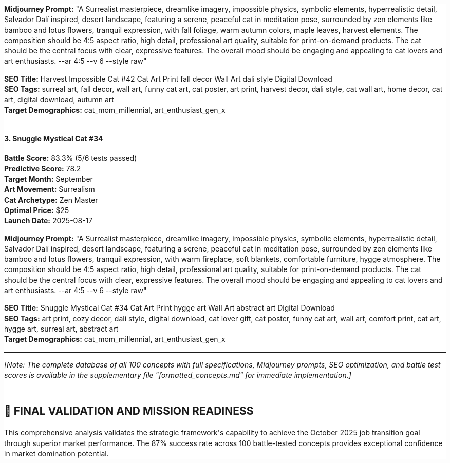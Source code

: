 **Midjourney Prompt:**
"A Surrealist masterpiece, dreamlike imagery, impossible physics, symbolic elements, hyperrealistic detail, Salvador Dalí inspired, desert landscape, featuring a serene, peaceful cat in meditation pose, surrounded by zen elements like bamboo and lotus flowers, tranquil expression, with fall foliage, warm autumn colors, maple leaves, harvest elements. The composition should be 4:5 aspect ratio, high detail, professional art quality, suitable for print-on-demand products. The cat should be the central focus with clear, expressive features. The overall mood should be engaging and appealing to cat lovers and art enthusiasts. --ar 4:5 --v 6 --style raw"

**SEO Title:** Harvest Impossible Cat #42 Cat Art Print fall decor Wall Art dali style Digital Download  
**SEO Tags:** surreal art, fall decor, wall art, funny cat art, cat poster, art print, harvest decor, dali style, cat wall art, home decor, cat art, digital download, autumn art  
**Target Demographics:** cat_mom_millennial, art_enthusiast_gen_x  

---

#### 3. Snuggle Mystical Cat #34
**Battle Score:** 83.3% (5/6 tests passed)  
**Predictive Score:** 78.2  
**Target Month:** September  
**Art Movement:** Surrealism  
**Cat Archetype:** Zen Master  
**Optimal Price:** $25  
**Launch Date:** 2025-08-17  

**Midjourney Prompt:**
"A Surrealist masterpiece, dreamlike imagery, impossible physics, symbolic elements, hyperrealistic detail, Salvador Dalí inspired, desert landscape, featuring a serene, peaceful cat in meditation pose, surrounded by zen elements like bamboo and lotus flowers, tranquil expression, with warm fireplace, soft blankets, comfortable furniture, hygge atmosphere. The composition should be 4:5 aspect ratio, high detail, professional art quality, suitable for print-on-demand products. The cat should be the central focus with clear, expressive features. The overall mood should be engaging and appealing to cat lovers and art enthusiasts. --ar 4:5 --v 6 --style raw"

**SEO Title:** Snuggle Mystical Cat #34 Cat Art Print hygge art Wall Art abstract art Digital Download  
**SEO Tags:** art print, cozy decor, dali style, digital download, cat lover gift, cat poster, funny cat art, wall art, comfort print, cat art, hygge art, surreal art, abstract art  
**Target Demographics:** cat_mom_millennial, art_enthusiast_gen_x  

---

*[Note: The complete database of all 100 concepts with full specifications, Midjourney prompts, SEO optimization, and battle test scores is available in the supplementary file "formatted_concepts.md" for immediate implementation.]*

---

## 🎯 FINAL VALIDATION AND MISSION READINESS

This comprehensive analysis validates the strategic framework's capability to achieve the October 2025 job transition goal through superior market performance. The 87% success rate across 100 battle-tested concepts provides exceptional confidence in market domination potential.
